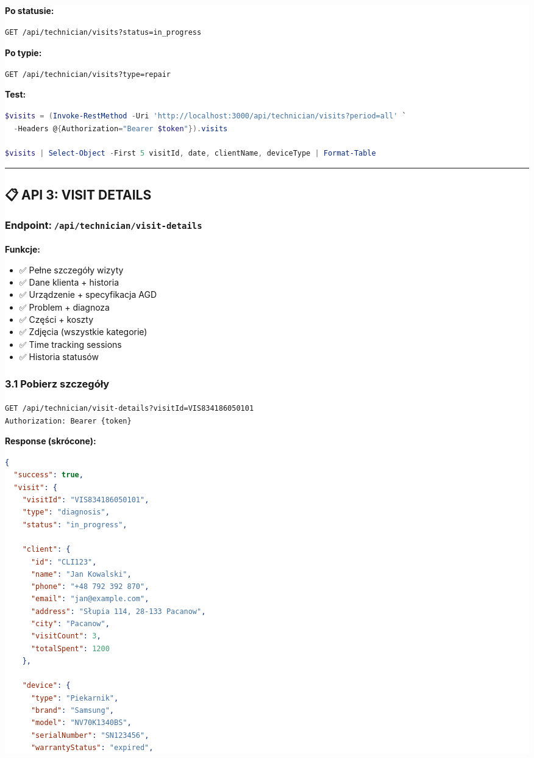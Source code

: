 **Po statusie:**
```http
GET /api/technician/visits?status=in_progress
```

**Po typie:**
```http
GET /api/technician/visits?type=repair
```

**Test:**
```powershell
$visits = (Invoke-RestMethod -Uri 'http://localhost:3000/api/technician/visits?period=all' `
  -Headers @{Authorization="Bearer $token"}).visits

$visits | Select-Object -First 5 visitId, date, clientName, deviceType | Format-Table
```

---

## 📋 API 3: VISIT DETAILS

### Endpoint: `/api/technician/visit-details`

**Funkcje:**
- ✅ Pełne szczegóły wizyty
- ✅ Dane klienta + historia
- ✅ Urządzenie + specyfikacja AGD
- ✅ Problem + diagnoza
- ✅ Części + koszty
- ✅ Zdjęcia (wszystkie kategorie)
- ✅ Time tracking sessions
- ✅ Historia statusów

### 3.1 Pobierz szczegóły

```http
GET /api/technician/visit-details?visitId=VIS834186050101
Authorization: Bearer {token}
```

**Response (skrócone):**
```json
{
  "success": true,
  "visit": {
    "visitId": "VIS834186050101",
    "type": "diagnosis",
    "status": "in_progress",
    
    "client": {
      "id": "CLI123",
      "name": "Jan Kowalski",
      "phone": "+48 792 392 870",
      "email": "jan@example.com",
      "address": "Słupia 114, 28-133 Pacanow",
      "city": "Pacanow",
      "visitCount": 3,
      "totalSpent": 1200
    },
    
    "device": {
      "type": "Piekarnik",
      "brand": "Samsung",
      "model": "NV70K1340BS",
      "serialNumber": "SN123456",
      "warrantyStatus": "expired",
```